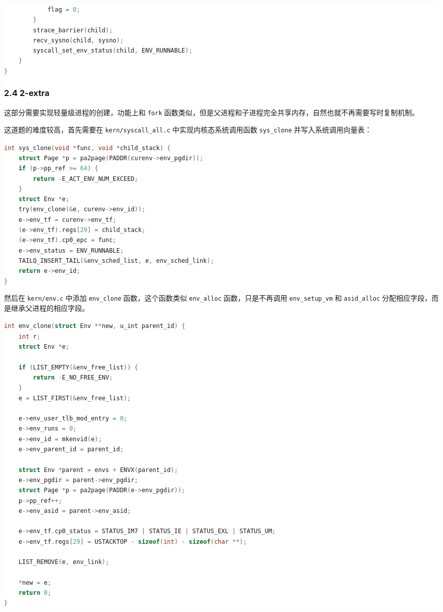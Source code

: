 ```c
			flag = 0;
		}
		strace_barrier(child);
		recv_sysno(child, sysno);
		syscall_set_env_status(child, ENV_RUNNABLE);
	}
}
```

### 2.4 2-extra

这部分需要实现轻量级进程的创建，功能上和 `fork` 函数类似，但是父进程和子进程完全共享内存，自然也就不再需要写时复制机制。

这道题的难度较高，首先需要在 `kern/syscall_all.c` 中实现内核态系统调用函数 `sys_clone` 并写入系统调用向量表：

```c
int sys_clone(void *func, void *child_stack) {
	struct Page *p = pa2page(PADDR(curenv->env_pgdir));
	if (p->pp_ref >= 64) {
		return -E_ACT_ENV_NUM_EXCEED;
	}
	struct Env *e;
	try(env_clone(&e, curenv->env_id));
	e->env_tf = curenv->env_tf;
	(e->env_tf).regs[29] = child_stack;
	(e->env_tf).cp0_epc = func;
	e->env_status = ENV_RUNNABLE;
	TAILQ_INSERT_TAIL(&env_sched_list, e, env_sched_link);
	return e->env_id;
}
```

然后在 `kern/env.c` 中添加 `env_clone` 函数，这个函数类似 `env_alloc` 函数，只是不再调用 `env_setup_vm` 和 `asid_alloc` 分配相应字段，而是继承父进程的相应字段。

```c
int env_clone(struct Env **new, u_int parent_id) {
	int r;
	struct Env *e;

	if (LIST_EMPTY(&env_free_list)) {
		return -E_NO_FREE_ENV;
	}
	e = LIST_FIRST(&env_free_list);

	e->env_user_tlb_mod_entry = 0;
	e->env_runs = 0;
	e->env_id = mkenvid(e);
	e->env_parent_id = parent_id;

	struct Env *parent = envs + ENVX(parent_id);
	e->env_pgdir = parent->env_pgdir;
	struct Page *p = pa2page(PADDR(e->env_pgdir));
	p->pp_ref++;
	e->env_asid = parent->env_asid;

	e->env_tf.cp0_status = STATUS_IM7 | STATUS_IE | STATUS_EXL | STATUS_UM;
	e->env_tf.regs[29] = USTACKTOP - sizeof(int) - sizeof(char **);

	LIST_REMOVE(e, env_link);

	*new = e;
	return 0;
}
```
